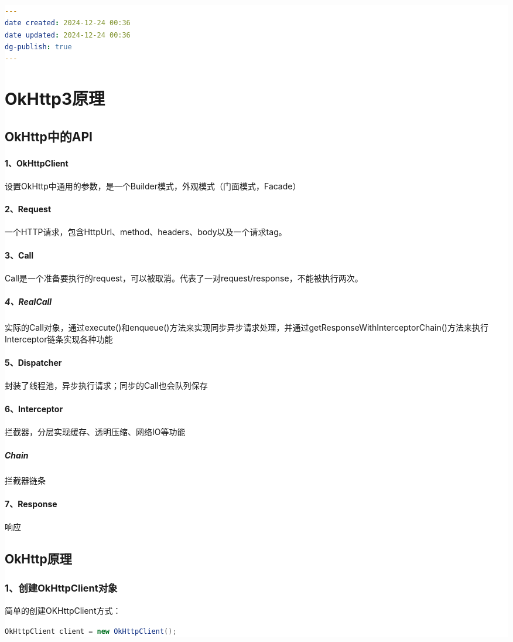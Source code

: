 ```yaml
---
date created: 2024-12-24 00:36
date updated: 2024-12-24 00:36
dg-publish: true
---
```


# OkHttp3原理

## OkHttp中的API

#### 1、OkHttpClient

设置OkHttp中通用的参数，是一个Builder模式，外观模式（门面模式，Facade）

#### 2、Request

一个HTTP请求，包含HttpUrl、method、headers、body以及一个请求tag。

#### 3、Call

Call是一个准备要执行的request，可以被取消。代表了一对request/response，不能被执行两次。

##### 4、RealCall

实际的Call对象，通过execute()和enqueue()方法来实现同步异步请求处理，并通过getResponseWithInterceptorChain()方法来执行Interceptor链条实现各种功能

#### 5、Dispatcher

封装了线程池，异步执行请求；同步的Call也会队列保存

#### 6、Interceptor

拦截器，分层实现缓存、透明压缩、网络IO等功能

##### Chain

拦截器链条

#### 7、Response

响应

## OkHttp原理

### 1、创建OkHttpClient对象

简单的创建OKHttpClient方式：

```java
OkHttpClient client = new OkHttpClient();
```
